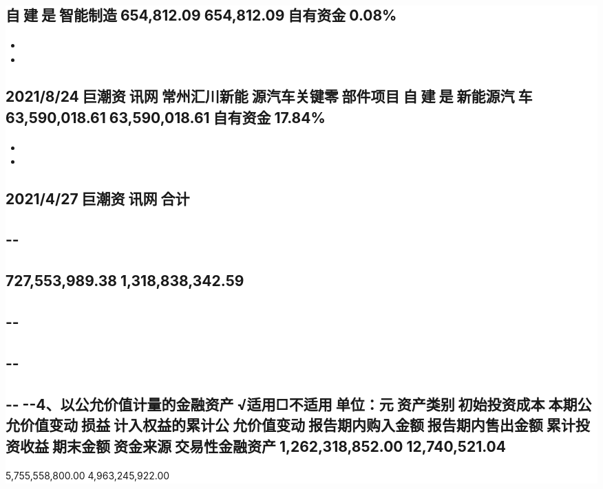 自
建
是
智能制造
654,812.09
654,812.09
自有资金
0.08%
-
-
-
2021/8/24
巨潮资
讯网
常州汇川新能
源汽车关键零
部件项目
自
建
是
新能源汽
车
63,590,018.61
63,590,018.61
自有资金
17.84%
-
-
-
2021/4/27
巨潮资
讯网
合计
--
--
--
727,553,989.38
1,318,838,342.59
--
--
--
--
--
--
--4、以公允价值计量的金融资产
√适用□不适用
单位：元
资产类别
初始投资成本
本期公允价值变动
损益
计入权益的累计公
允价值变动
报告期内购入金额
报告期内售出金额
累计投资收益
期末金额
资金来源
交易性金融资产
1,262,318,852.00
12,740,521.04
-
5,755,558,800.00
4,963,245,922.00